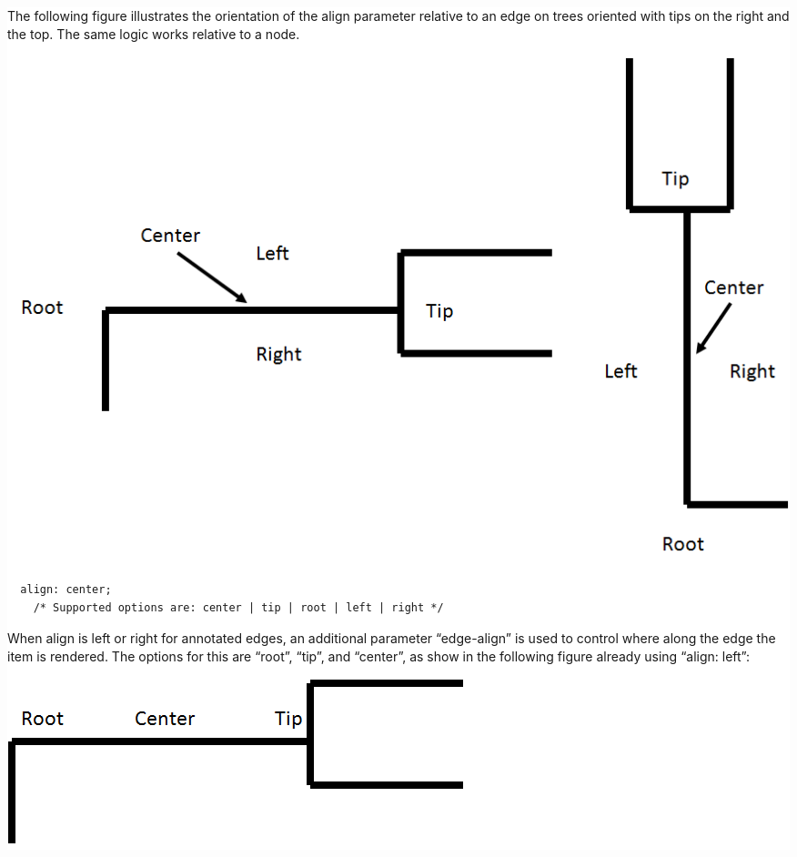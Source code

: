 The following figure illustrates the orientation of the align parameter relative to an edge on trees oriented with tips on the right and the top. The same logic works relative to a node.

<img src="fig1.png" />

<pre><code>  align: center; 
    /* Supported options are: center | tip | root | left | right */
</code></pre>

When align is left or right for annotated edges, an additional parameter “edge-align” is used to control where along the edge the item is rendered. The options for this are “root”, “tip”, and “center”, as show in the following figure already using “align: left”:

<img src="fig2.png" />
